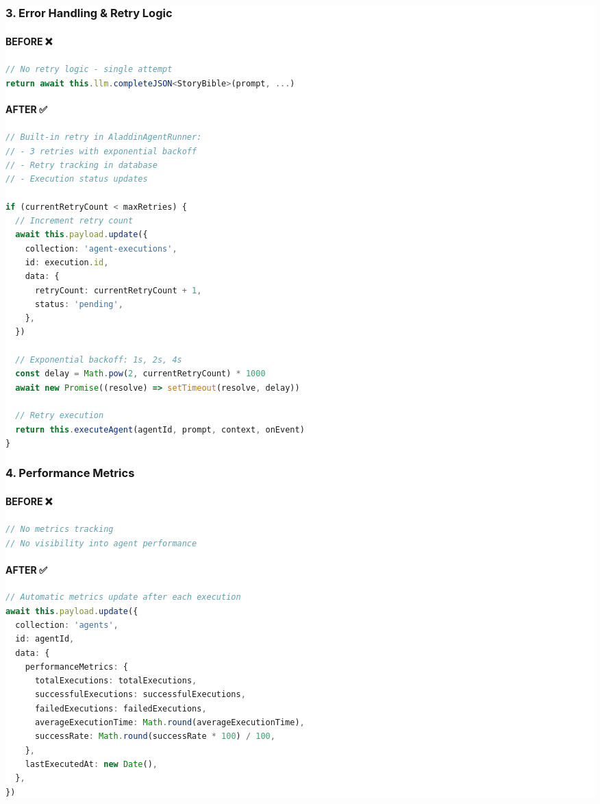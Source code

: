 ### 3. Error Handling & Retry Logic

#### BEFORE ❌
```typescript
// No retry logic - single attempt
return await this.llm.completeJSON<StoryBible>(prompt, ...)
```

#### AFTER ✅
```typescript
// Built-in retry in AladdinAgentRunner:
// - 3 retries with exponential backoff
// - Retry tracking in database
// - Execution status updates

if (currentRetryCount < maxRetries) {
  // Increment retry count
  await this.payload.update({
    collection: 'agent-executions',
    id: execution.id,
    data: {
      retryCount: currentRetryCount + 1,
      status: 'pending',
    },
  })

  // Exponential backoff: 1s, 2s, 4s
  const delay = Math.pow(2, currentRetryCount) * 1000
  await new Promise((resolve) => setTimeout(resolve, delay))

  // Retry execution
  return this.executeAgent(agentId, prompt, context, onEvent)
}
```

### 4. Performance Metrics

#### BEFORE ❌
```typescript
// No metrics tracking
// No visibility into agent performance
```

#### AFTER ✅
```typescript
// Automatic metrics update after each execution
await this.payload.update({
  collection: 'agents',
  id: agentId,
  data: {
    performanceMetrics: {
      totalExecutions: totalExecutions,
      successfulExecutions: successfulExecutions,
      failedExecutions: failedExecutions,
      averageExecutionTime: Math.round(averageExecutionTime),
      successRate: Math.round(successRate * 100) / 100,
    },
    lastExecutedAt: new Date(),
  },
})
```
